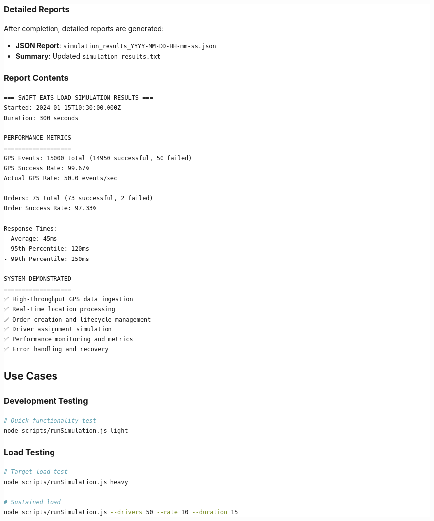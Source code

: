 ### Detailed Reports

After completion, detailed reports are generated:

- **JSON Report**: `simulation_results_YYYY-MM-DD-HH-mm-ss.json`
- **Summary**: Updated `simulation_results.txt`

### Report Contents

```
=== SWIFT EATS LOAD SIMULATION RESULTS ===
Started: 2024-01-15T10:30:00.000Z
Duration: 300 seconds

PERFORMANCE METRICS
===================
GPS Events: 15000 total (14950 successful, 50 failed)
GPS Success Rate: 99.67%
Actual GPS Rate: 50.0 events/sec

Orders: 75 total (73 successful, 2 failed)
Order Success Rate: 97.33%

Response Times:
- Average: 45ms
- 95th Percentile: 120ms
- 99th Percentile: 250ms

SYSTEM DEMONSTRATED
===================
✅ High-throughput GPS data ingestion
✅ Real-time location processing
✅ Order creation and lifecycle management
✅ Driver assignment simulation
✅ Performance monitoring and metrics
✅ Error handling and recovery
```

## Use Cases

### Development Testing
```bash
# Quick functionality test
node scripts/runSimulation.js light
```

### Load Testing
```bash
# Target load test
node scripts/runSimulation.js heavy

# Sustained load
node scripts/runSimulation.js --drivers 50 --rate 10 --duration 15
```

